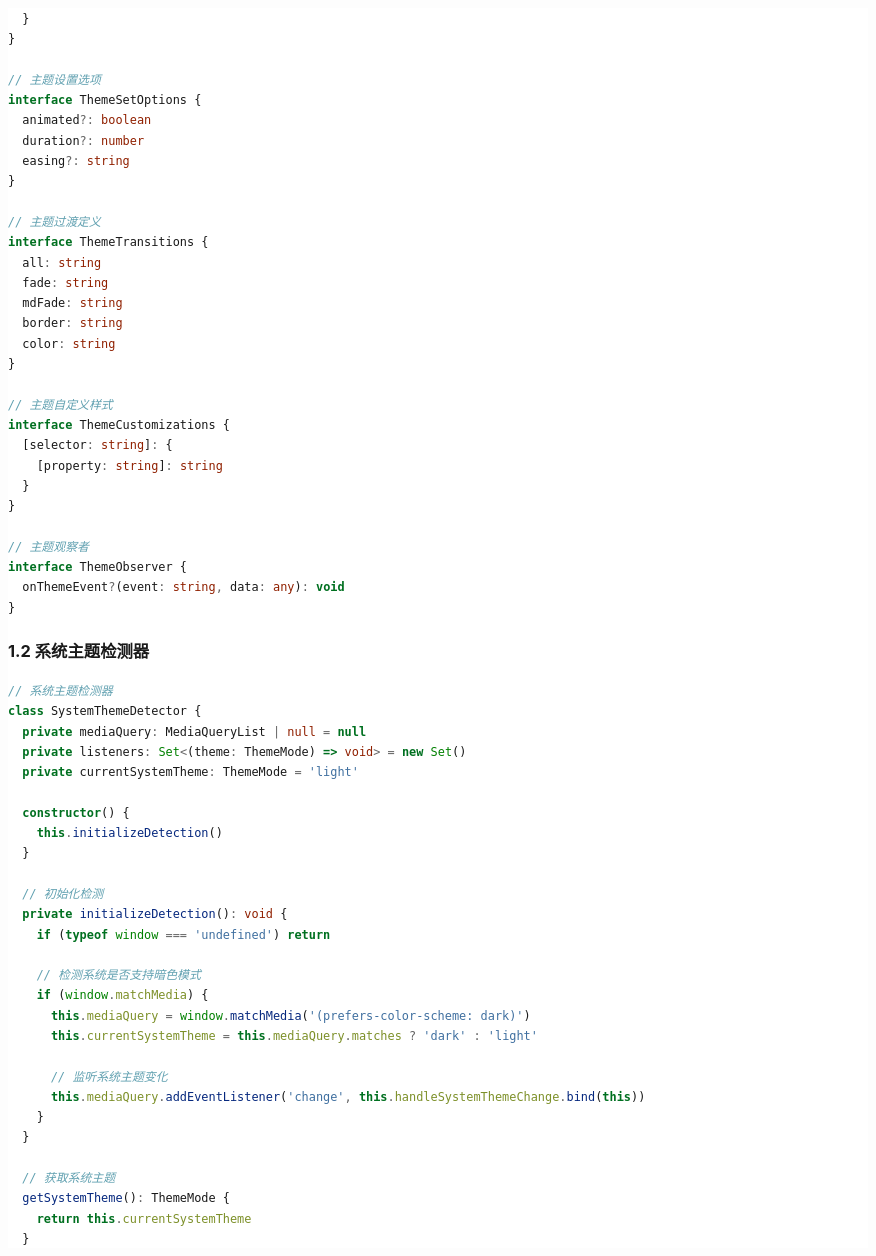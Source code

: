 ```typescript
  }
}

// 主题设置选项
interface ThemeSetOptions {
  animated?: boolean
  duration?: number
  easing?: string
}

// 主题过渡定义
interface ThemeTransitions {
  all: string
  fade: string
  mdFade: string
  border: string
  color: string
}

// 主题自定义样式
interface ThemeCustomizations {
  [selector: string]: {
    [property: string]: string
  }
}

// 主题观察者
interface ThemeObserver {
  onThemeEvent?(event: string, data: any): void
}
```

### 1.2 系统主题检测器
```typescript
// 系统主题检测器
class SystemThemeDetector {
  private mediaQuery: MediaQueryList | null = null
  private listeners: Set<(theme: ThemeMode) => void> = new Set()
  private currentSystemTheme: ThemeMode = 'light'

  constructor() {
    this.initializeDetection()
  }

  // 初始化检测
  private initializeDetection(): void {
    if (typeof window === 'undefined') return

    // 检测系统是否支持暗色模式
    if (window.matchMedia) {
      this.mediaQuery = window.matchMedia('(prefers-color-scheme: dark)')
      this.currentSystemTheme = this.mediaQuery.matches ? 'dark' : 'light'
      
      // 监听系统主题变化
      this.mediaQuery.addEventListener('change', this.handleSystemThemeChange.bind(this))
    }
  }

  // 获取系统主题
  getSystemTheme(): ThemeMode {
    return this.currentSystemTheme
  }

```
